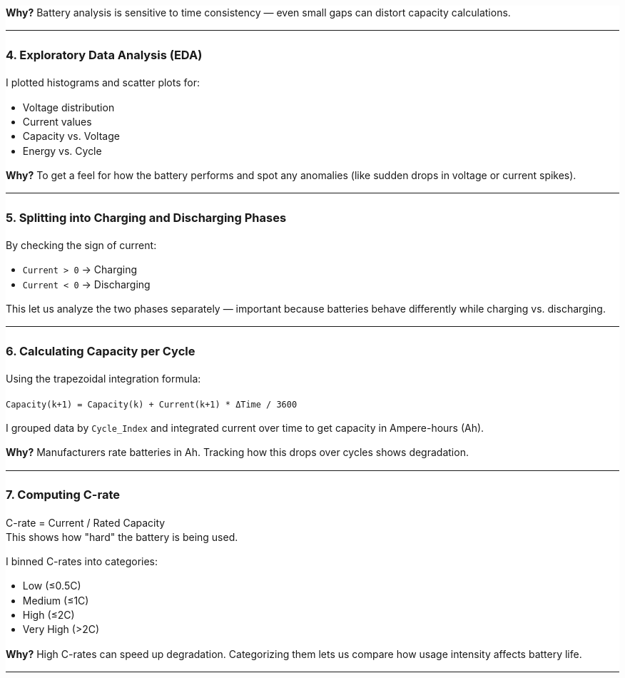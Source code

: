 **Why?** Battery analysis is sensitive to time consistency — even small gaps can distort capacity calculations.

---

### 4. **Exploratory Data Analysis (EDA)**
I plotted histograms and scatter plots for:
- Voltage distribution
- Current values
- Capacity vs. Voltage
- Energy vs. Cycle

**Why?** To get a feel for how the battery performs and spot any anomalies (like sudden drops in voltage or current spikes).

---

### 5. **Splitting into Charging and Discharging Phases**
By checking the sign of current:
- `Current > 0` → Charging
- `Current < 0` → Discharging

This let us analyze the two phases separately — important because batteries behave differently while charging vs. discharging.

---

### 6. **Calculating Capacity per Cycle**
Using the trapezoidal integration formula:
```
Capacity(k+1) = Capacity(k) + Current(k+1) * ΔTime / 3600
```
I grouped data by `Cycle_Index` and integrated current over time to get capacity in Ampere-hours (Ah).

**Why?** Manufacturers rate batteries in Ah. Tracking how this drops over cycles shows degradation.

---

### 7. **Computing C-rate**
C-rate = Current / Rated Capacity  
This shows how "hard" the battery is being used.

I binned C-rates into categories:
- Low (≤0.5C)
- Medium (≤1C)
- High (≤2C)
- Very High (>2C)

**Why?** High C-rates can speed up degradation. Categorizing them lets us compare how usage intensity affects battery life.

---
